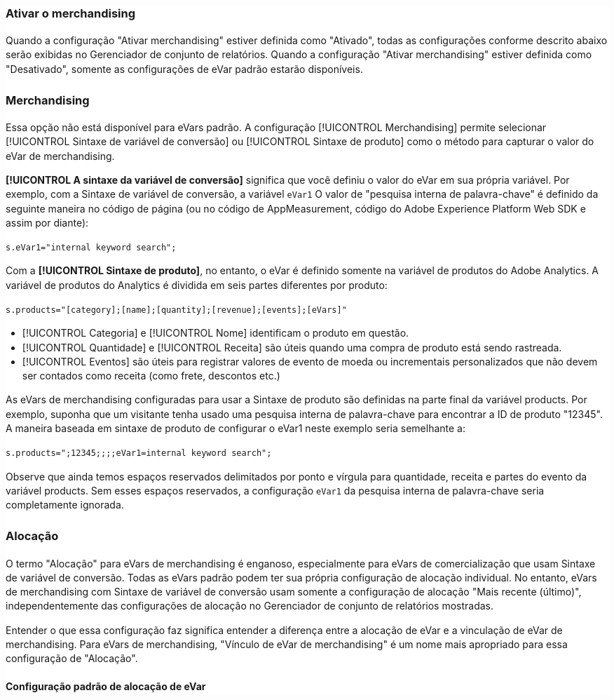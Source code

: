 ### Ativar o merchandising

Quando a configuração &quot;Ativar merchandising&quot; estiver definida como &quot;Ativado&quot;, todas as configurações conforme descrito abaixo serão exibidas no Gerenciador de conjunto de relatórios. Quando a configuração &quot;Ativar merchandising&quot; estiver definida como &quot;Desativado&quot;, somente as configurações de eVar padrão estarão disponíveis.

### Merchandising

Essa opção não está disponível para eVars padrão. A configuração [!UICONTROL Merchandising] permite selecionar [!UICONTROL Sintaxe de variável de conversão] ou [!UICONTROL Sintaxe de produto] como o método para capturar o valor do eVar de merchandising.

**[!UICONTROL A sintaxe da variável de conversão]** significa que você definiu o valor do eVar em sua própria variável. Por exemplo, com a Sintaxe de variável de conversão, a variável `eVar1` O valor de &quot;pesquisa interna de palavra-chave&quot; é definido da seguinte maneira no código de página (ou no código de AppMeasurement, código do Adobe Experience Platform Web SDK e assim por diante):

`s.eVar1="internal keyword search";`

Com a **[!UICONTROL Sintaxe de produto]**, no entanto, o eVar é definido somente na variável de produtos do Adobe Analytics. A variável de produtos do Analytics é dividida em seis partes diferentes por produto:

`s.products="[category];[name];[quantity];[revenue];[events];[eVars]"`

* [!UICONTROL Categoria] e [!UICONTROL Nome] identificam o produto em questão.
* [!UICONTROL Quantidade] e [!UICONTROL Receita] são úteis quando uma compra de produto está sendo rastreada.
* [!UICONTROL Eventos] são úteis para registrar valores de evento de moeda ou incrementais personalizados que não devem ser contados como receita (como frete, descontos etc.)

As eVars de merchandising configuradas para usar a Sintaxe de produto são definidas na parte final da variável products. Por exemplo, suponha que um visitante tenha usado uma pesquisa interna de palavra-chave para encontrar a ID de produto &quot;12345&quot;. A maneira baseada em sintaxe de produto de configurar o eVar1 neste exemplo seria semelhante a:

`s.products=";12345;;;;eVar1=internal keyword search";`

Observe que ainda temos espaços reservados delimitados por ponto e vírgula para quantidade, receita e partes do evento da variável products.  Sem esses espaços reservados, a configuração `eVar1` da pesquisa interna de palavra-chave seria completamente ignorada.

### Alocação

O termo &quot;Alocação&quot; para eVars de merchandising é enganoso, especialmente para eVars de comercialização que usam Sintaxe de variável de conversão. Todas as eVars padrão podem ter sua própria configuração de alocação individual. No entanto, eVars de merchandising com Sintaxe de variável de conversão usam somente a configuração de alocação &quot;Mais recente (último)&quot;, independentemente das configurações de alocação no Gerenciador de conjunto de relatórios mostradas.

Entender o que essa configuração faz significa entender a diferença entre a alocação de eVar e a vinculação de eVar de merchandising. Para eVars de merchandising, &quot;Vínculo de eVar de merchandising&quot; é um nome mais apropriado para essa configuração de &quot;Alocação&quot;.

#### Configuração padrão de alocação de eVar
